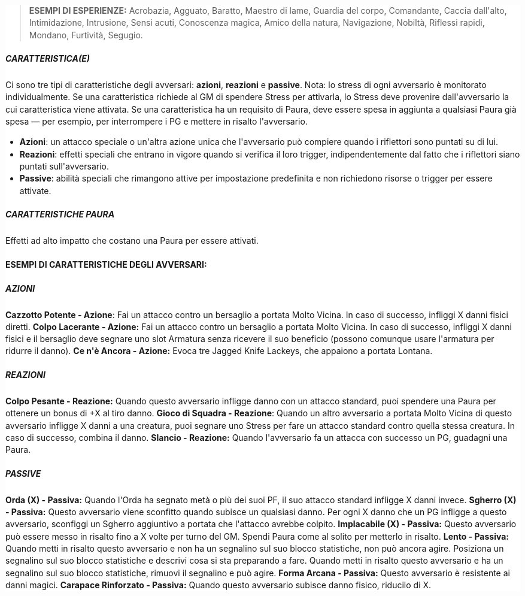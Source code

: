 > **ESEMPI DI ESPERIENZE:**
> Acrobazia, Agguato, Baratto, Maestro di lame, Guardia del corpo, Comandante, Caccia dall'alto, Intimidazione, Intrusione, Sensi acuti, Conoscenza magica, Amico della natura, Navigazione, Nobiltà, Riflessi rapidi, Mondano, Furtività, Segugio.

##### CARATTERISTICA(E)
Ci sono tre tipi di caratteristiche degli avversari: **azioni**, **reazioni** e **passive**. Nota: lo stress di ogni avversario è monitorato individualmente. Se una caratteristica richiede al GM di spendere Stress per attivarla, lo Stress deve provenire dall'avversario la cui caratteristica viene attivata. Se una caratteristica ha un requisito di Paura, deve essere spesa in aggiunta a qualsiasi Paura già spesa — per esempio, per interrompere i PG e mettere in risalto l'avversario.

- **Azioni**: un attacco speciale o un'altra azione unica che l'avversario può compiere quando i riflettori sono puntati su di lui.
- **Reazioni**: effetti speciali che entrano in vigore quando si verifica il loro trigger, indipendentemente dal fatto che i riflettori siano puntati sull'avversario.
- **Passive**: abilità speciali che rimangono attive per impostazione predefinita e non richiedono risorse o trigger per essere attivate.

##### CARATTERISTICHE PAURA
Effetti ad alto impatto che costano una Paura per essere attivati.

#### ESEMPI DI CARATTERISTICHE DEGLI AVVERSARI:

##### AZIONI
**Cazzotto Potente - Azione**: Fai un attacco contro un bersaglio a portata Molto Vicina. In caso di successo, infliggi X danni fisici diretti.
**Colpo Lacerante - Azione:** Fai un attacco contro un bersaglio a portata Molto Vicina. In caso di successo, infliggi X danni fisici e il bersaglio deve segnare uno slot Armatura senza ricevere il suo beneficio (possono comunque usare l'armatura per ridurre il danno).
**Ce n'è Ancora - Azione:** Evoca tre Jagged Knife Lackeys, che appaiono a portata Lontana.

##### REAZIONI
**Colpo Pesante - Reazione:** Quando questo avversario infligge danno con un attacco standard, puoi spendere una Paura per ottenere un bonus di +X al tiro danno.
**Gioco di Squadra - Reazione**: Quando un altro avversario a portata Molto Vicina di questo avversario infligge X danni a una creatura, puoi segnare uno Stress per fare un attacco standard contro quella stessa creatura. In caso di successo, combina il danno.
**Slancio - Reazione:** Quando l'avversario fa un attacca con successo un PG, guadagni una Paura.

##### PASSIVE
**Orda (X) - Passiva:** Quando l'Orda ha segnato metà o più dei suoi PF, il suo attacco standard infligge X danni invece.
**Sgherro (X) - Passiva:** Questo avversario viene sconfitto quando subisce un qualsiasi danno. Per ogni X danno che un PG infligge a questo avversario, sconfiggi un Sgherro aggiuntivo a portata che l'attacco avrebbe colpito.
**Implacabile (X) - Passiva:** Questo avversario può essere messo in risalto fino a X volte per turno del GM. Spendi Paura come al solito per metterlo in risalto.
**Lento - Passiva:** Quando metti in risalto questo avversario e non ha un segnalino sul suo blocco statistiche, non può ancora agire. Posiziona un segnalino sul suo blocco statistiche e descrivi cosa si sta preparando a fare. Quando metti in risalto questo avversario e ha un segnalino sul suo blocco statistiche, rimuovi il segnalino e può agire.
**Forma Arcana - Passiva:** Questo avversario è resistente ai danni magici.
**Carapace Rinforzato - Passiva:** Quando questo avversario subisce danno fisico, riducilo di X.
